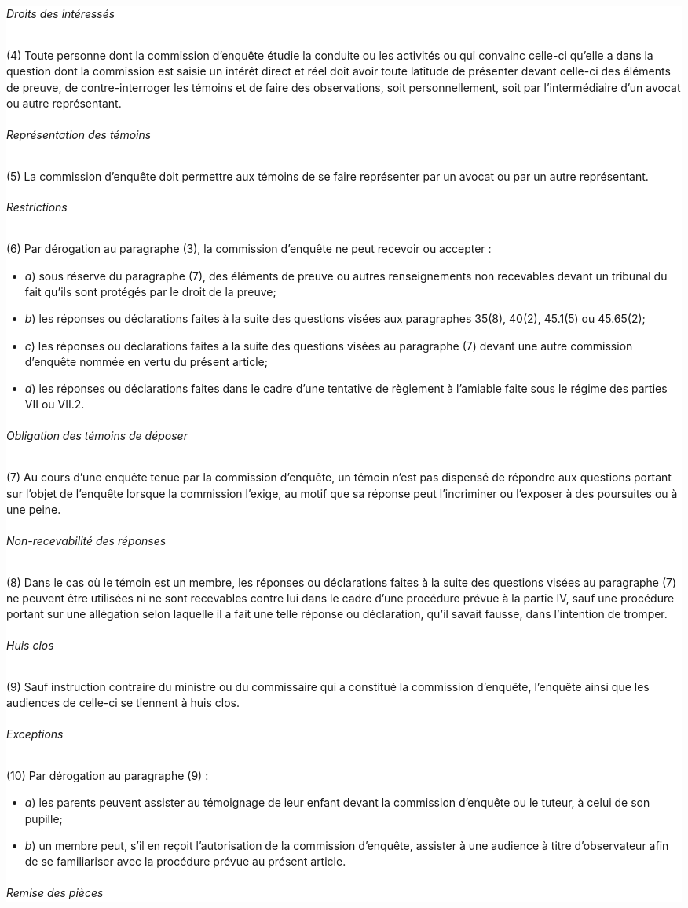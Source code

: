 ###### Droits des intéressés

(4) Toute personne dont la commission d’enquête étudie la conduite ou les activités ou qui convainc celle-ci qu’elle a dans la question dont la commission est saisie un intérêt direct et réel doit avoir toute latitude de présenter devant celle-ci des éléments de preuve, de contre-interroger les témoins et de faire des observations, soit personnellement, soit par l’intermédiaire d’un avocat ou autre représentant.

###### Représentation des témoins

(5) La commission d’enquête doit permettre aux témoins de se faire représenter par un avocat ou par un autre représentant.

###### Restrictions

(6) Par dérogation au paragraphe (3), la commission d’enquête ne peut recevoir ou accepter :

  * _a_) sous réserve du paragraphe (7), des éléments de preuve ou autres renseignements non recevables devant un tribunal du fait qu’ils sont protégés par le droit de la preuve;

  * _b_) les réponses ou déclarations faites à la suite des questions visées aux paragraphes 35(8), 40(2), 45.1(5) ou 45.65(2);

  * _c_) les réponses ou déclarations faites à la suite des questions visées au paragraphe (7) devant une autre commission d’enquête nommée en vertu du présent article;

  * _d_) les réponses ou déclarations faites dans le cadre d’une tentative de règlement à l’amiable faite sous le régime des parties VII ou VII.2.

###### Obligation des témoins de déposer

(7) Au cours d’une enquête tenue par la commission d’enquête, un témoin n’est pas dispensé de répondre aux questions portant sur l’objet de l’enquête lorsque la commission l’exige, au motif que sa réponse peut l’incriminer ou l’exposer à des poursuites ou à une peine.

###### Non-recevabilité des réponses

(8) Dans le cas où le témoin est un membre, les réponses ou déclarations faites à la suite des questions visées au paragraphe (7) ne peuvent être utilisées ni ne sont recevables contre lui dans le cadre d’une procédure prévue à la partie IV, sauf une procédure portant sur une allégation selon laquelle il a fait une telle réponse ou déclaration, qu’il savait fausse, dans l’intention de tromper.

###### Huis clos

(9) Sauf instruction contraire du ministre ou du commissaire qui a constitué la commission d’enquête, l’enquête ainsi que les audiences de celle-ci se tiennent à huis clos.

###### Exceptions

(10) Par dérogation au paragraphe (9) :

  * _a_) les parents peuvent assister au témoignage de leur enfant devant la commission d’enquête ou le tuteur, à celui de son pupille;

  * _b_) un membre peut, s’il en reçoit l’autorisation de la commission d’enquête, assister à une audience à titre d’observateur afin de se familiariser avec la procédure prévue au présent article.

###### Remise des pièces
